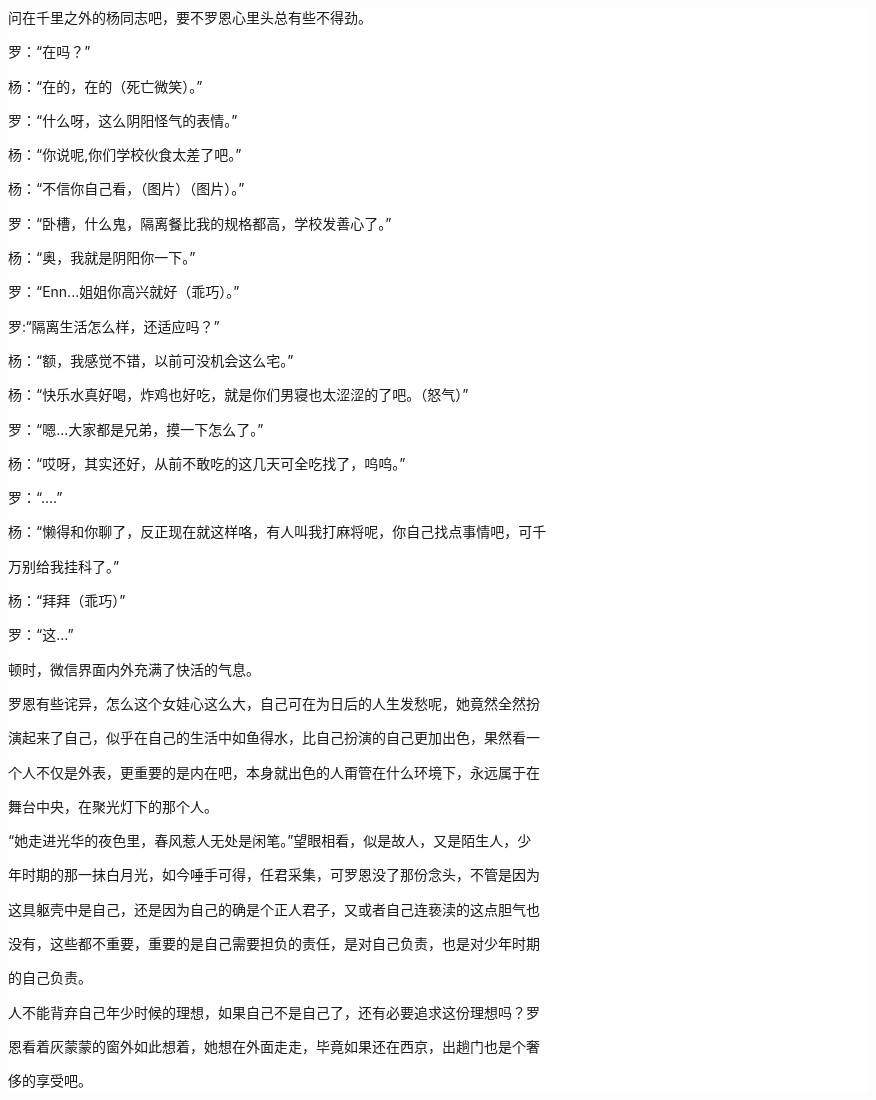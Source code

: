 问在千里之外的杨同志吧，要不罗恩心里头总有些不得劲。



罗：“在吗？”

杨：“在的，在的（死亡微笑）。”

罗：“什么呀，这么阴阳怪气的表情。”

杨：“你说呢,你们学校伙食太差了吧。”

杨：“不信你自己看，（图片）（图片）。”

罗：“卧槽，什么鬼，隔离餐比我的规格都高，学校发善心了。”

杨：“奥，我就是阴阳你一下。”

罗：“Enn...姐姐你高兴就好（乖巧）。”

罗:“隔离生活怎么样，还适应吗？”

杨：“额，我感觉不错，以前可没机会这么宅。”

杨：“快乐水真好喝，炸鸡也好吃，就是你们男寝也太涩涩的了吧。（怒气）”

罗：“嗯...大家都是兄弟，摸一下怎么了。”

杨：“哎呀，其实还好，从前不敢吃的这几天可全吃找了，呜呜。”

罗：“....”

杨：“懒得和你聊了，反正现在就这样咯，有人叫我打麻将呢，你自己找点事情吧，可千

万别给我挂科了。”

杨：“拜拜（乖巧）”

罗：“这...”

顿时，微信界面内外充满了快活的气息。



罗恩有些诧异，怎么这个女娃心这么大，自己可在为日后的人生发愁呢，她竟然全然扮

演起来了自己，似乎在自己的生活中如鱼得水，比自己扮演的自己更加出色，果然看一

个人不仅是外表，更重要的是内在吧，本身就出色的人甭管在什么环境下，永远属于在

舞台中央，在聚光灯下的那个人。

“她走进光华的夜色里，春风惹人无处是闲笔。”望眼相看，似是故人，又是陌生人，少

年时期的那一抹白月光，如今唾手可得，任君采集，可罗恩没了那份念头，不管是因为

这具躯壳中是自己，还是因为自己的确是个正人君子，又或者自己连亵渎的这点胆气也

没有，这些都不重要，重要的是自己需要担负的责任，是对自己负责，也是对少年时期

的自己负责。

人不能背弃自己年少时候的理想，如果自己不是自己了，还有必要追求这份理想吗？罗

恩看着灰蒙蒙的窗外如此想着，她想在外面走走，毕竟如果还在西京，出趟门也是个奢

侈的享受吧。
